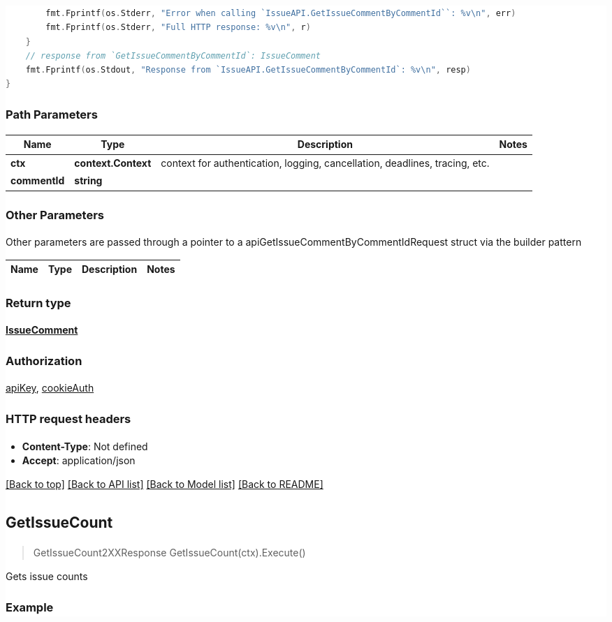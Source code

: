 ```go
        fmt.Fprintf(os.Stderr, "Error when calling `IssueAPI.GetIssueCommentByCommentId``: %v\n", err)
        fmt.Fprintf(os.Stderr, "Full HTTP response: %v\n", r)
    }
    // response from `GetIssueCommentByCommentId`: IssueComment
    fmt.Fprintf(os.Stdout, "Response from `IssueAPI.GetIssueCommentByCommentId`: %v\n", resp)
}
```

### Path Parameters


Name | Type | Description  | Notes
------------- | ------------- | ------------- | -------------
**ctx** | **context.Context** | context for authentication, logging, cancellation, deadlines, tracing, etc.
**commentId** | **string** |  | 

### Other Parameters

Other parameters are passed through a pointer to a apiGetIssueCommentByCommentIdRequest struct via the builder pattern


Name | Type | Description  | Notes
------------- | ------------- | ------------- | -------------


### Return type

[**IssueComment**](IssueComment.md)

### Authorization

[apiKey](../README.md#apiKey), [cookieAuth](../README.md#cookieAuth)

### HTTP request headers

- **Content-Type**: Not defined
- **Accept**: application/json

[[Back to top]](#) [[Back to API list]](../README.md#documentation-for-api-endpoints)
[[Back to Model list]](../README.md#documentation-for-models)
[[Back to README]](../README.md)


## GetIssueCount

> GetIssueCount2XXResponse GetIssueCount(ctx).Execute()

Gets issue counts



### Example
